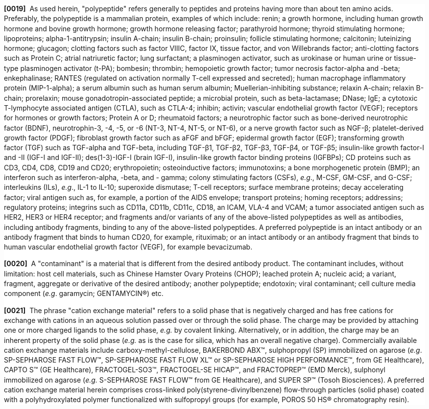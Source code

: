 **[0019]**&nbsp;&nbsp;As used herein, "polypeptide" refers generally to peptides and proteins having more than about ten amino acids. Preferably, the polypeptide is a mammalian protein, examples of which include: renin; a growth hormone, including human growth hormone and bovine growth hormone; growth hormone releasing factor; parathyroid hormone; thyroid stimulating hormone; lipoproteins; alpha-1-antitrypsin; insulin A-chain; insulin B-chain; proinsulin; follicle stimulating hormone; calcitonin; luteinizing hormone; glucagon; clotting factors such as factor VIIIC, factor IX, tissue factor, and von Willebrands factor; anti-clotting factors such as Protein C; atrial natriuretic factor; lung surfactant; a plasminogen activator, such as urokinase or human urine or tissue-type plasminogen activator (t-PA); bombesin; thrombin; hemopoietic growth factor; tumor necrosis factor-alpha and -beta; enkephalinase; RANTES (regulated on activation normally T-cell expressed and secreted); human macrophage inflammatory protein (MIP-1-alpha); a serum albumin such as human serum albumin; Muellerian-inhibiting substance; relaxin A-chain; relaxin B-chain; prorelaxin; mouse gonadotropin-associated peptide; a microbial protein, such as beta-lactamase; DNase; IgE; a cytotoxic T-lymphocyte associated antigen (CTLA), such as CTLA-4; inhibin; activin; vascular endothelial growth factor (VEGF); receptors for hormones or growth factors; Protein A or D; rheumatoid factors; a neurotrophic factor such as bone-derived neurotrophic factor (BDNF), neurotrophin-3, -4, -5, or -6 (NT-3, NT-4, NT-5, or NT-6), or a nerve growth factor such as NGF-β; platelet-derived growth factor (PDGF); fibroblast growth factor such as aFGF and bFGF; epidermal growth factor (EGF); transforming growth factor (TGF) such as TGF-alpha and TGF-beta, including TGF-β1, TGF-β2, TGF-β3, TGF-β4, or TGF-β5; insulin-like growth factor-I and -II (IGF-I and IGF-II); des(1-3)-IGF-I (brain IGF-I), insulin-like growth factor binding proteins (IGFBPs); CD proteins such as CD3, CD4, CD8, CD19 and CD20; erythropoietin; osteoinductive factors; immunotoxins; a bone morphogenetic protein (BMP); an interferon such as interferon-alpha, -beta, and - gamma; colony stimulating factors (CSFs), <i>e.g</i>., M-CSF, GM-CSF, and G-CSF; interleukins (ILs), <i>e.g</i>., IL-1 to IL-10; superoxide dismutase; T-cell receptors; surface membrane proteins; decay accelerating factor; viral antigen such as, for example, a portion of the AIDS envelope; transport proteins; homing receptors; addressins; regulatory proteins; integrins such as CD11a, CD11b, CD11c, CD18, an ICAM, VLA-4 and VCAM; a tumor associated antigen such as HER2, HER3 or HER4 receptor; and fragments and/or variants of any of the above-listed polypeptides as well as antibodies, including antibody fragments, binding to any of the above-listed polypeptides. A preferred polypeptide is an intact antibody or an antibody fragment that binds to human CD20, for example, rituximab; or an intact antibody or an antibody fragment that binds to human vascular endothelial growth factor (VEGF), for example bevacizumab.<br>

**[0020]**&nbsp;&nbsp;A "contaminant" is a material that is different from the desired antibody product. The contaminant includes, without limitation: host cell materials, such as Chinese Hamster Ovary Proteins (CHOP); leached protein A; nucleic acid; a variant, fragment, aggregate or derivative of the desired antibody; another polypeptide; endotoxin; viral contaminant; cell culture media component (<i>e.g</i>. garamycin; GENTAMYCIN®) etc.<br>

**[0021]**&nbsp;&nbsp;The phrase "cation exchange material" refers to a solid phase that is negatively charged and has free cations for exchange with cations in an aqueous solution passed over or through the solid phase. The charge may be provided by attaching one or more charged ligands to the solid phase, <i>e.g.</i> by covalent linking. Alternatively, or in addition, the charge may be an inherent property of the solid phase (<i>e.g.</i> as is the case for silica, which has an overall negative charge). Commercially available cation exchange materials include carboxy-methyl-cellulose, BAKERBOND ABX™, sulphopropyl (SP) immobilized on agarose (<i>e.g</i>. SP-SEPHAROSE FAST FLOW™, SP-SEPHAROSE FAST FLOW XL™ or SP-SEPHAROSE HIGH PERFORMANCE™, from GE Healthcare), CAPTO S™ (GE Healthcare), FRACTOGEL-SO3™, FRACTOGEL-SE HICAP™, and FRACTOPREP™ (EMD Merck), sulphonyl immobilized on agarose (<i>e.g.</i> S-SEPHAROSE FAST FLOW™ from GE Healthcare), and SUPER SP™ (Tosoh Biosciences). A preferred cation exchange material herein comprises cross-linked poly(styrene-divinylbenzene) flow-through particles (solid phase) coated with a polyhydroxylated polymer functionalized with sulfopropyl groups (for example, POROS 50 HS® chromatography resin).<br>
